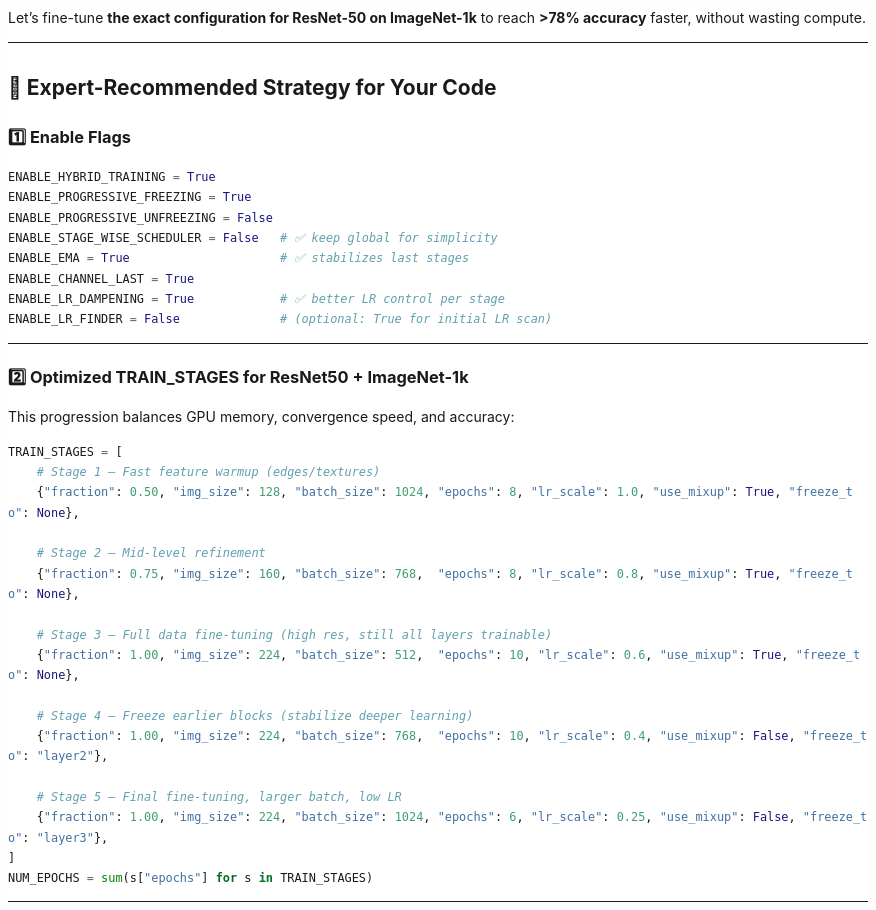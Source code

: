 Let’s fine-tune **the exact configuration for ResNet-50 on ImageNet-1k** to reach **>78% accuracy** faster, without wasting compute.

---

## 🧠 Expert-Recommended Strategy for Your Code

### 1️⃣ Enable Flags

```python
ENABLE_HYBRID_TRAINING = True
ENABLE_PROGRESSIVE_FREEZING = True
ENABLE_PROGRESSIVE_UNFREEZING = False
ENABLE_STAGE_WISE_SCHEDULER = False   # ✅ keep global for simplicity
ENABLE_EMA = True                     # ✅ stabilizes last stages
ENABLE_CHANNEL_LAST = True
ENABLE_LR_DAMPENING = True            # ✅ better LR control per stage
ENABLE_LR_FINDER = False              # (optional: True for initial LR scan)
```

---

### 2️⃣ Optimized TRAIN_STAGES for ResNet50 + ImageNet-1k

This progression balances GPU memory, convergence speed, and accuracy:

```python
TRAIN_STAGES = [
    # Stage 1 — Fast feature warmup (edges/textures)
    {"fraction": 0.50, "img_size": 128, "batch_size": 1024, "epochs": 8, "lr_scale": 1.0, "use_mixup": True, "freeze_to": None},

    # Stage 2 — Mid-level refinement
    {"fraction": 0.75, "img_size": 160, "batch_size": 768,  "epochs": 8, "lr_scale": 0.8, "use_mixup": True, "freeze_to": None},

    # Stage 3 — Full data fine-tuning (high res, still all layers trainable)
    {"fraction": 1.00, "img_size": 224, "batch_size": 512,  "epochs": 10, "lr_scale": 0.6, "use_mixup": True, "freeze_to": None},

    # Stage 4 — Freeze earlier blocks (stabilize deeper learning)
    {"fraction": 1.00, "img_size": 224, "batch_size": 768,  "epochs": 10, "lr_scale": 0.4, "use_mixup": False, "freeze_to": "layer2"},

    # Stage 5 — Final fine-tuning, larger batch, low LR
    {"fraction": 1.00, "img_size": 224, "batch_size": 1024, "epochs": 6, "lr_scale": 0.25, "use_mixup": False, "freeze_to": "layer3"},
]
NUM_EPOCHS = sum(s["epochs"] for s in TRAIN_STAGES)
```

---
